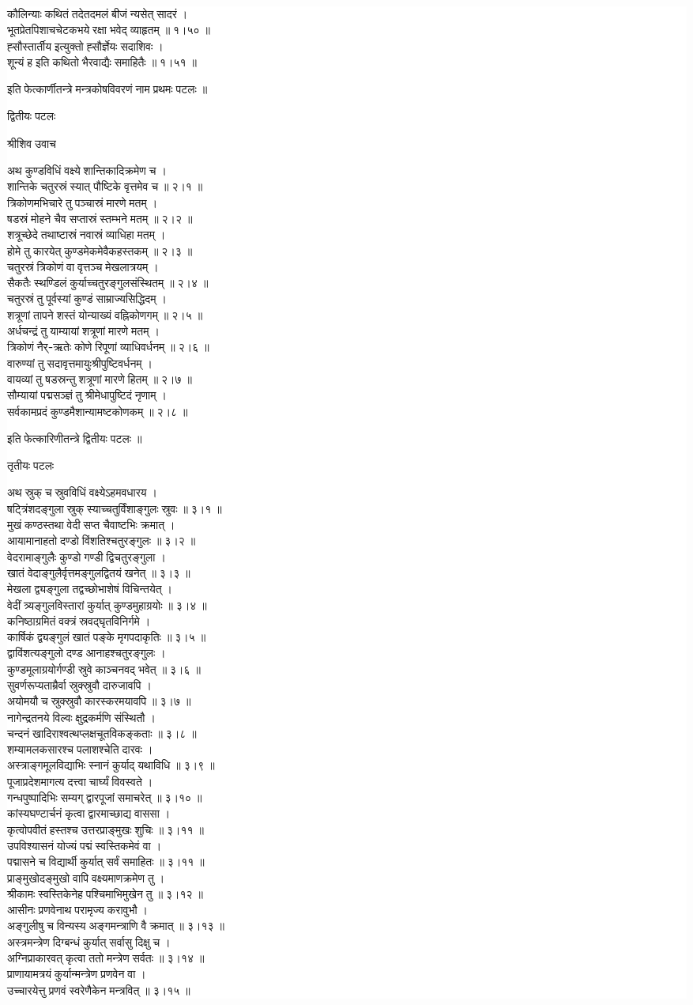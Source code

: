 कौलिन्याः कथितं तदेतदमलं बीजं न्यसेत् सादरं ।  
भूतप्रेतपिशाचचेटकभये रक्षा भवेद् व्याहृतम् ॥ १।५० ॥  
ह्सौस्तार्तीय इत्युक्तो ह्सौर्ज्ञेयः सदाशिवः ।  
शून्यं ह इति कथितो भैरवाद्यैः समाहितैः ॥ १।५१ ॥  
  
इति फेत्कार्णीतन्त्रे मन्त्रकोषविवरणं नाम प्रथमः पटलः ॥  
  
  
  
द्वितीयः पटलः  
  
श्रीशिव उवाच  
  
अथ कुण्डविधिं वक्ष्ये शान्तिकादिक्रमेण च ।  
शान्तिके चतुरस्रं स्यात् पौष्टिके वृत्तमेव च ॥ २।१ ॥  
त्रिकोणमभिचारे तु पञ्चास्रं मारणे मतम् ।  
षडस्रं मोहने चैव सप्तास्रं स्तम्भने मतम् ॥ २।२ ॥  
शत्रूच्छेदे तथाष्टास्रं नवास्रं व्याधिहा मतम् ।  
होमे तु कारयेत् कुण्डमेकमेवैकहस्तकम् ॥ २।३ ॥  
चतुरस्रं त्रिकोणं वा वृत्तञ्च मेखलात्रयम् ।  
सैकतैः स्थण्डिलं कुर्याच्चतुरङ्गुलसंस्थितम् ॥ २।४ ॥  
चतुरस्रं तु पूर्वस्यां कुण्डं साम्राज्यसिद्धिदम् ।  
शत्रूणां तापने शस्तं योन्याख्यं वह्निकोणगम् ॥ २।५ ॥  
अर्धचन्द्रं तु याम्यायां शत्रूणां मारणे मतम् ।  
त्रिकोणं नैर्-ऋतेः कोणे रिपूणां व्याधिवर्धनम् ॥ २।६ ॥  
वारुण्यां तु सदावृत्तमायुःश्रीपुष्टिवर्धनम् ।  
वायव्यां तु षडस्रन्तु शत्रूणां मारणे हितम् ॥ २।७ ॥  
सौम्यायां पद्मसञ्ज्ञं तु श्रीमेधापुष्टिदं नृणाम् ।  
सर्वकामप्रदं कुण्डमैशान्यामष्टकोणकम् ॥ २।८ ॥  
  
इति फेत्कारिणीतन्त्रे द्वितीयः पटलः ॥  
  
  
  
  
तृतीयः पटलः  
  
अथ स्रुक् च स्रुवविधिं वक्ष्येऽहमवधारय ।  
षट्त्रिंशदङ्गुला स्रुक् स्याच्चतुर्विंशाङ्गुलः स्रुवः ॥ ३।१ ॥  
मुखं कण्ठस्तथा वेदी सप्त चैवाष्टभिः क्रमात् ।  
आयामानाहतो दण्डो विंशतिश्चतुरङ्गुलः ॥ ३।२ ॥  
वेदरामाङ्गुलैः कुण्डो गण्डी द्विचतुरङ्गुला ।  
खातं वेदाङ्गुलैर्वृत्तमङ्गुलद्वितयं खनेत् ॥ ३।३ ॥  
मेखला द्व्यङ्गुला तद्वच्छोभाशेषं विचिन्तयेत् ।  
वेदीं त्र्यङ्गुलविस्तारां कुर्यात् कुण्डमुहाग्रयोः ॥ ३।४ ॥  
कनिष्ठाग्रमितं वक्त्रं स्रवद्घृतविनिर्गमे ।  
कार्षिकं द्व्यङ्गुलं खातं पङ्के मृगपदाकृतिः ॥ ३।५ ॥  
द्वाविंशत्यङ्गुलो दण्ड आनाहश्चतुरङ्गुलः ।  
कुण्डमूलाग्रयोर्गण्डी स्रुवे काञ्चनवद् भवेत् ॥ ३।६ ॥  
सुवर्णरूप्यताम्रैर्वा स्रुक्स्रुवौ दारुजावपि ।  
अयोमयौ च स्रुक्स्रुवौ कारस्करमयावपि ॥ ३।७ ॥  
नागेन्द्रतनये विल्वः क्षुद्रकर्मणि संस्थितौ ।  
चन्दनं खादिराश्वत्थप्लक्षचूतविकङ्कताः ॥ ३।८ ॥  
शम्यामलकसारश्च पलाशश्चेति दारवः ।  
अस्त्राङ्गमूलविद्याभिः स्नानं कुर्याद् यथाविधि ॥ ३।९ ॥  
पूजाप्रदेशमागत्य दत्त्वा चार्घ्यं विवस्वते ।  
गन्धपुष्पादिभिः सम्यग् द्वारपूजां समाचरेत् ॥ ३।१० ॥  
कांस्यघण्टार्चनं कृत्वा द्वारमाच्छाद्य वाससा ।  
कृत्वोपवीतं हस्तश्च उत्तरप्राङ्मुखः शुचिः ॥ ३।११ ॥  
उपविश्यासनं योज्यं पद्मं स्वस्तिकमेवं वा ।  
पद्मासने च विद्यार्थी कुर्यात् सर्वं समाहितः ॥ ३।११ ॥  
प्राङ्मुखोदङ्मुखो वापि वक्ष्यमाणक्रमेण तु ।  
श्रीकामः स्वस्तिकेनेह पश्चिमाभिमुखेन तु ॥ ३।१२ ॥  
आसीनः प्रणवेनाथ परामृज्य करावुभौ ।  
अङ्गुलीषु च विन्यस्य अङ्गमन्त्राणि वै क्रमात् ॥ ३।१३ ॥  
अस्त्रमन्त्रेण दिग्बन्धं कुर्यात् सर्वासु दिक्षु च ।  
अग्निप्राकारवत् कृत्वा ततो मन्त्रेण सर्वतः ॥ ३।१४ ॥  
प्राणायामत्रयं कुर्यान्मन्त्रेण प्रणवेन वा ।  
उच्चारयेत्तु प्रणवं स्वरेणैकेन मन्त्रवित् ॥ ३।१५ ॥  